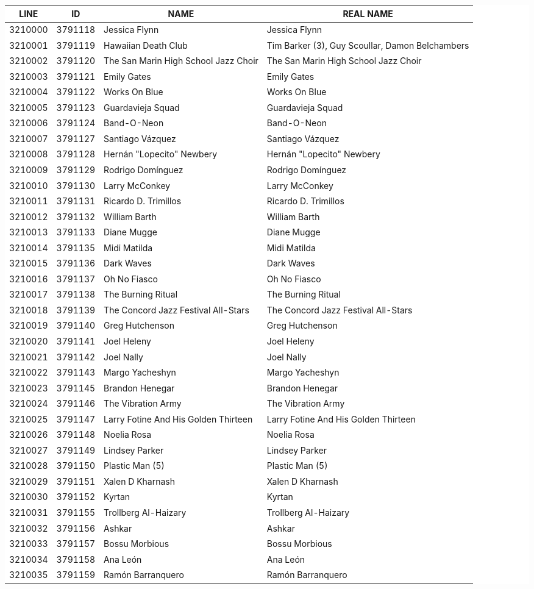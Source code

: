 | LINE   | ID        | NAME      | REAL NAME  |
| ------ | --------- | --------- | ---------- |
| 3210000 | 3791118 | Jessica Flynn | Jessica Flynn |
| 3210001 | 3791119 | Hawaiian Death Club | Tim Barker (3), Guy Scoullar, Damon Belchambers |
| 3210002 | 3791120 | The San Marin High School Jazz Choir | The San Marin High School Jazz Choir |
| 3210003 | 3791121 | Emily Gates | Emily Gates |
| 3210004 | 3791122 | Works On Blue | Works On Blue |
| 3210005 | 3791123 | Guardavieja Squad | Guardavieja Squad |
| 3210006 | 3791124 | Band-O-Neon | Band-O-Neon |
| 3210007 | 3791127 | Santiago Vázquez | Santiago Vázquez |
| 3210008 | 3791128 | Hernán "Lopecito" Newbery | Hernán "Lopecito" Newbery |
| 3210009 | 3791129 | Rodrigo Domínguez | Rodrigo Domínguez |
| 3210010 | 3791130 | Larry McConkey | Larry McConkey |
| 3210011 | 3791131 | Ricardo D. Trimillos | Ricardo D. Trimillos |
| 3210012 | 3791132 | William Barth | William Barth |
| 3210013 | 3791133 | Diane Mugge | Diane Mugge |
| 3210014 | 3791135 | Midi Matilda | Midi Matilda |
| 3210015 | 3791136 | Dark Waves | Dark Waves |
| 3210016 | 3791137 | Oh No Fiasco | Oh No Fiasco |
| 3210017 | 3791138 | The Burning Ritual | The Burning Ritual |
| 3210018 | 3791139 | The Concord Jazz Festival All-Stars | The Concord Jazz Festival All-Stars |
| 3210019 | 3791140 | Greg Hutchenson | Greg Hutchenson |
| 3210020 | 3791141 | Joel Heleny | Joel Heleny |
| 3210021 | 3791142 | Joel Nally | Joel Nally |
| 3210022 | 3791143 | Margo Yacheshyn | Margo Yacheshyn |
| 3210023 | 3791145 | Brandon Henegar | Brandon Henegar |
| 3210024 | 3791146 | The Vibration Army | The Vibration Army |
| 3210025 | 3791147 | Larry Fotine And His Golden Thirteen | Larry Fotine And His Golden Thirteen |
| 3210026 | 3791148 | Noelia Rosa | Noelia Rosa |
| 3210027 | 3791149 | Lindsey Parker | Lindsey Parker |
| 3210028 | 3791150 | Plastic Man (5) | Plastic Man (5) |
| 3210029 | 3791151 | Xalen D Kharnash | Xalen D Kharnash |
| 3210030 | 3791152 | Kyrtan | Kyrtan |
| 3210031 | 3791155 | Trollberg Al-Haizary | Trollberg Al-Haizary |
| 3210032 | 3791156 | Ashkar | Ashkar |
| 3210033 | 3791157 | Bossu Morbious | Bossu Morbious |
| 3210034 | 3791158 | Ana León | Ana León |
| 3210035 | 3791159 | Ramón Barranquero | Ramón Barranquero |